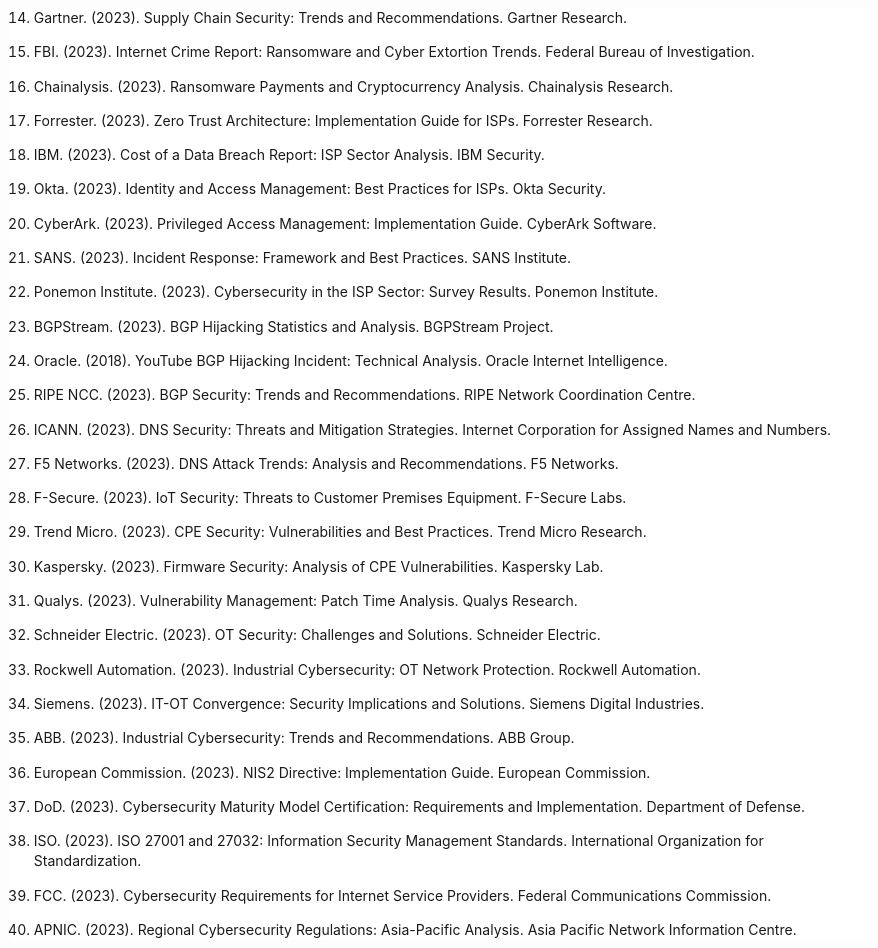 14. Gartner. (2023). Supply Chain Security: Trends and Recommendations. Gartner Research.

15. FBI. (2023). Internet Crime Report: Ransomware and Cyber Extortion Trends. Federal Bureau of Investigation.

16. Chainalysis. (2023). Ransomware Payments and Cryptocurrency Analysis. Chainalysis Research.

17. Forrester. (2023). Zero Trust Architecture: Implementation Guide for ISPs. Forrester Research.

18. IBM. (2023). Cost of a Data Breach Report: ISP Sector Analysis. IBM Security.

19. Okta. (2023). Identity and Access Management: Best Practices for ISPs. Okta Security.

20. CyberArk. (2023). Privileged Access Management: Implementation Guide. CyberArk Software.

21. SANS. (2023). Incident Response: Framework and Best Practices. SANS Institute.

22. Ponemon Institute. (2023). Cybersecurity in the ISP Sector: Survey Results. Ponemon Institute.

23. BGPStream. (2023). BGP Hijacking Statistics and Analysis. BGPStream Project.

24. Oracle. (2018). YouTube BGP Hijacking Incident: Technical Analysis. Oracle Internet Intelligence.

25. RIPE NCC. (2023). BGP Security: Trends and Recommendations. RIPE Network Coordination Centre.

26. ICANN. (2023). DNS Security: Threats and Mitigation Strategies. Internet Corporation for Assigned Names and Numbers.

27. F5 Networks. (2023). DNS Attack Trends: Analysis and Recommendations. F5 Networks.

28. F-Secure. (2023). IoT Security: Threats to Customer Premises Equipment. F-Secure Labs.

29. Trend Micro. (2023). CPE Security: Vulnerabilities and Best Practices. Trend Micro Research.

30. Kaspersky. (2023). Firmware Security: Analysis of CPE Vulnerabilities. Kaspersky Lab.

31. Qualys. (2023). Vulnerability Management: Patch Time Analysis. Qualys Research.

32. Schneider Electric. (2023). OT Security: Challenges and Solutions. Schneider Electric.

33. Rockwell Automation. (2023). Industrial Cybersecurity: OT Network Protection. Rockwell Automation.

34. Siemens. (2023). IT-OT Convergence: Security Implications and Solutions. Siemens Digital Industries.

35. ABB. (2023). Industrial Cybersecurity: Trends and Recommendations. ABB Group.

36. European Commission. (2023). NIS2 Directive: Implementation Guide. European Commission.

37. DoD. (2023). Cybersecurity Maturity Model Certification: Requirements and Implementation. Department of Defense.

38. ISO. (2023). ISO 27001 and 27032: Information Security Management Standards. International Organization for Standardization.

39. FCC. (2023). Cybersecurity Requirements for Internet Service Providers. Federal Communications Commission.

40. APNIC. (2023). Regional Cybersecurity Regulations: Asia-Pacific Analysis. Asia Pacific Network Information Centre.
